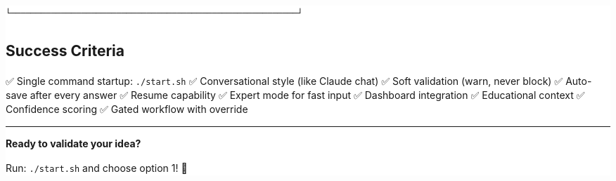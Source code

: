 ```
└─────────────────────────────────────────────────────────┘
```

## Success Criteria

✅ Single command startup: `./start.sh`
✅ Conversational style (like Claude chat)
✅ Soft validation (warn, never block)
✅ Auto-save after every answer
✅ Resume capability
✅ Expert mode for fast input
✅ Dashboard integration
✅ Educational context
✅ Confidence scoring
✅ Gated workflow with override

---

**Ready to validate your idea?**

Run: `./start.sh` and choose option 1! 🚀
